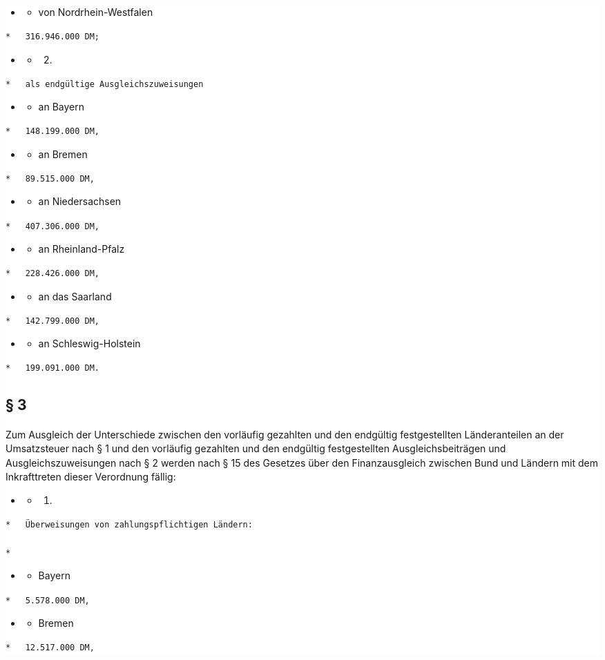 *    *   von Nordrhein-Westfalen

    *   316.946.000 DM;


*    *   2.

    *   als endgültige Ausgleichszuweisungen


*    *   an Bayern

    *   148.199.000 DM,


*    *   an Bremen

    *   89.515.000 DM,


*    *   an Niedersachsen

    *   407.306.000 DM,


*    *   an Rheinland-Pfalz

    *   228.426.000 DM,


*    *   an das Saarland

    *   142.799.000 DM,


*    *   an Schleswig-Holstein

    *   199.091.000 DM.





## § 3

Zum Ausgleich der Unterschiede zwischen den vorläufig gezahlten und
den endgültig festgestellten Länderanteilen an der Umsatzsteuer nach §
1 und den vorläufig gezahlten und den endgültig festgestellten
Ausgleichsbeiträgen und Ausgleichszuweisungen nach § 2 werden nach §
15 des Gesetzes über den Finanzausgleich zwischen Bund und Ländern mit
dem Inkrafttreten dieser Verordnung fällig:

*    *   1.

    *   Überweisungen von zahlungspflichtigen Ländern:

    *

*    *   Bayern

    *   5.578.000 DM,


*    *   Bremen

    *   12.517.000 DM,
